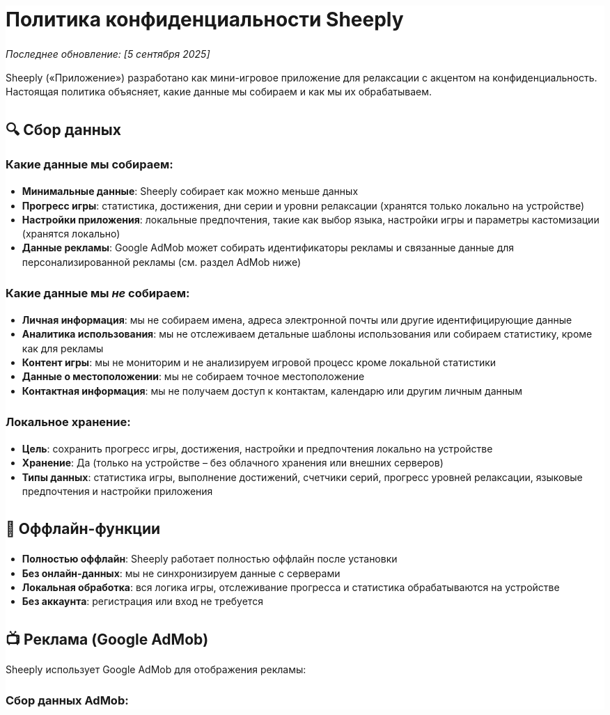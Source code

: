 # Политика конфиденциальности Sheeply

_Последнее обновление: [5 сентября 2025]_

Sheeply («Приложение») разработано как мини-игровое приложение для релаксации с акцентом на конфиденциальность. Настоящая политика объясняет, какие данные мы собираем и как мы их обрабатываем.

## 🔍 Сбор данных

### Какие данные мы собираем:

- **Минимальные данные**: Sheeply собирает как можно меньше данных
- **Прогресс игры**: статистика, достижения, дни серии и уровни релаксации (хранятся только локально на устройстве)
- **Настройки приложения**: локальные предпочтения, такие как выбор языка, настройки игры и параметры кастомизации (хранятся локально)
- **Данные рекламы**: Google AdMob может собирать идентификаторы рекламы и связанные данные для персонализированной рекламы (см. раздел AdMob ниже)

### Какие данные мы _не_ собираем:

- **Личная информация**: мы не собираем имена, адреса электронной почты или другие идентифицирующие данные
- **Аналитика использования**: мы не отслеживаем детальные шаблоны использования или собираем статистику, кроме как для рекламы
- **Контент игры**: мы не мониторим и не анализируем игровой процесс кроме локальной статистики
- **Данные о местоположении**: мы не собираем точное местоположение
- **Контактная информация**: мы не получаем доступ к контактам, календарю или другим личным данным

### Локальное хранение:

- **Цель**: сохранить прогресс игры, достижения, настройки и предпочтения локально на устройстве
- **Хранение**: Да (только на устройстве – без облачного хранения или внешних серверов)
- **Типы данных**: статистика игры, выполнение достижений, счетчики серий, прогресс уровней релаксации, языковые предпочтения и настройки приложения

## 📱 Оффлайн-функции

- **Полностью оффлайн**: Sheeply работает полностью оффлайн после установки
- **Без онлайн-данных**: мы не синхронизируем данные с серверами
- **Локальная обработка**: вся логика игры, отслеживание прогресса и статистика обрабатываются на устройстве
- **Без аккаунта**: регистрация или вход не требуется

## 📺 Реклама (Google AdMob)

Sheeply использует Google AdMob для отображения рекламы:

### Сбор данных AdMob:
